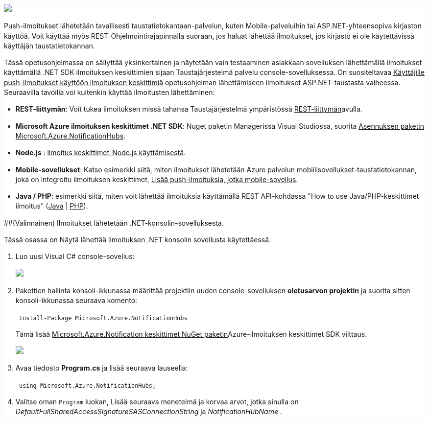 ![](./media/notification-hubs-windows-store-dotnet-get-started/notification-hub-test-send-wns.png)

Push-ilmoitukset lähetetään tavallisesti taustatietokantaan-palvelun, kuten Mobile-palveluihin tai ASP.NET-yhteensopiva kirjaston käyttöä. Voit käyttää myös REST-Ohjelmointirajapinnalla suoraan, jos haluat lähettää ilmoitukset, jos kirjasto ei ole käytettävissä käyttäjän taustatietokannan.

Tässä opetusohjelmassa on säilyttää yksinkertainen ja näytetään vain testaaminen asiakkaan sovelluksen lähettämällä ilmoitukset käyttämällä .NET SDK ilmoituksen keskittimien sijaan Taustajärjestelmä palvelu console-sovelluksessa. On suositeltavaa [Käyttäjille push-ilmoitukset käyttöön ilmoituksen keskittimiä](notification-hubs-aspnet-backend-windows-dotnet-wns-notification.md) opetusohjelman lähettämiseen ilmoitukset ASP.NET-taustasta vaiheessa. Seuraavilla tavoilla voi kuitenkin käyttää ilmoitusten lähettäminen:

* **REST-liittymän**: Voit tukea ilmoituksen missä tahansa Taustajärjestelmä ympäristössä [REST-liittymän](http://msdn.microsoft.com/library/windowsazure/dn223264.aspx)avulla.

* **Microsoft Azure ilmoituksen keskittimet .NET SDK**: Nuget paketin Managerissa Visual Studiossa, suorita [Asennuksen paketin Microsoft.Azure.NotificationHubs](https://www.nuget.org/packages/Microsoft.Azure.NotificationHubs/).

* **Node.js** : [ilmoitus keskittimet-Node.js käyttämisestä](notification-hubs-nodejs-push-notification-tutorial.md).

* **Mobile-sovellukset**: Katso esimerkki siitä, miten ilmoitukset lähetetään Azure palvelun mobiilisovellukset-taustatietokannan, joka on integroitu ilmoituksen keskittimet, [Lisää push-ilmoituksia, jotka mobile-sovellus](../app-service-mobile/app-service-mobile-windows-store-dotnet-get-started-push.md).

* **Java / PHP**: esimerkki siitä, miten voit lähettää ilmoituksia käyttämällä REST API-kohdassa "How to use Java/PHP-keskittimet ilmoitus" ([Java](notification-hubs-java-push-notification-tutorial.md) | [PHP](notification-hubs-php-push-notification-tutorial.md)).

##<a name="optional-send-notifications-from-a-net-console-app"></a>(Valinnainen) Ilmoitukset lähetetään .NET-konsolin-sovelluksesta.

Tässä osassa on Näytä lähettää ilmoituksen .NET konsolin sovellusta käytettäessä.

1. Luo uusi Visual C# console-sovellus:

    ![][30]

2. Pakettien hallinta konsoli-ikkunassa määrittää projektiin uuden console-sovelluksen **oletusarvon projektin** ja suorita sitten konsoli-ikkunassa seuraava komento:

        Install-Package Microsoft.Azure.NotificationHubs

    Tämä lisää <a href="http://www.nuget.org/packages/Microsoft.Azure.NotificationHubs/">Microsoft.Azure.Notification keskittimet NuGet paketin</a>Azure-ilmoituksen keskittimet SDK viittaus.

    ![](./media/notification-hubs-windows-store-dotnet-get-started/notification-hub-package-manager.png)

3. Avaa tiedosto **Program.cs** ja lisää seuraava lauseella:

        using Microsoft.Azure.NotificationHubs;

4. Valitse oman `Program` luokan, Lisää seuraava menetelmä ja korvaa arvot, jotka sinulla on *DefaultFullSharedAccessSignatureSASConnectionString* ja *NotificationHubName* .


[1]: ./media/notification-hubs-baidu-get-started/BaiduRegistration.png
[2]: ./media/notification-hubs-baidu-get-started/BaiduRegistrationInput.png
[3]: ./media/notification-hubs-baidu-get-started/BaiduConfirmation.png
[4]: ./media/notification-hubs-baidu-get-started/BaiduActivationEmail.png
[5]: ./media/notification-hubs-baidu-get-started/BaiduRegistrationMore.png
[6]: ./media/notification-hubs-baidu-get-started/BaiduOpenCloudPlatform.png
[7]: ./media/notification-hubs-baidu-get-started/BaiduDeveloperServices.png
[8]: ./media/notification-hubs-baidu-get-started/BaiduDeveloperRegistration.png
[9]: ./media/notification-hubs-baidu-get-started/BaiduDevRegistrationInput.png
[10]: ./media/notification-hubs-baidu-get-started/BaiduDevRegistrationConfirmation.png
[11]: ./media/notification-hubs-baidu-get-started/BaiduDevConfirmationFinal.png
[12]: ./media/notification-hubs-baidu-get-started/BaiduCloudPush.png
[13]: ./media/notification-hubs-baidu-get-started/BaiduDevSvcMgmt.png
[14]: ./media/notification-hubs-baidu-get-started/BaiduCreateProject.png
[15]: ./media/notification-hubs-baidu-get-started/BaiduCreateProjectInput.png
[16]: ./media/notification-hubs-baidu-get-started/BaiduProjectKeys.png
[17]: ./media/notification-hubs-baidu-get-started/AzureNHCreation.png
[18]: ./media/notification-hubs-baidu-get-started/NotificationHubs.png
[19]: ./media/notification-hubs-baidu-get-started/NotificationHubsConfigure.png
[20]: ./media/notification-hubs-baidu-get-started/NotificationHubBaiduConfigure.png
[21]: ./media/notification-hubs-baidu-get-started/NotificationHubsConnectionStringView.png
[22]: ./media/notification-hubs-baidu-get-started/NotificationHubsConnectionString.png
[23]: ./media/notification-hubs-baidu-get-started/EclipseNewProject.png
[24]: ./media/notification-hubs-baidu-get-started/EclipseProjectCreation.png
[25]: ./media/notification-hubs-baidu-get-started/EclipseBlankActivity.png
[26]: ./media/notification-hubs-baidu-get-started/EclipseProjectBuildProperty.png
[27]: ./media/notification-hubs-baidu-get-started/EclipseBaiduReferences.png
[28]: ./media/notification-hubs-baidu-get-started/EclipseNewClass.png
[29]: ./media/notification-hubs-baidu-get-started/EclipseConfigSettingsClass.png
[30]: ./media/notification-hubs-baidu-get-started/ConsoleProject.png
[31]: ./media/notification-hubs-baidu-get-started/BaiduPushConfig1.png
[32]: ./media/notification-hubs-baidu-get-started/BaiduPushConfig2.png
[33]: ./media/notification-hubs-baidu-get-started/BaiduPushConfig3.png
[Mobile-palvelujen Android SDK-paketissa]: https://go.microsoft.com/fwLink/?LinkID=280126&clcid=0x409
[Baidu Push Android SDK-paketissa]: http://developer.baidu.com/wiki/index.php?title=docs/cplat/push/sdk/clientsdk
[Azure perinteinen Portal]: https://manage.windowsazure.com/
[Baidu portal]: http://www.baidu.com/